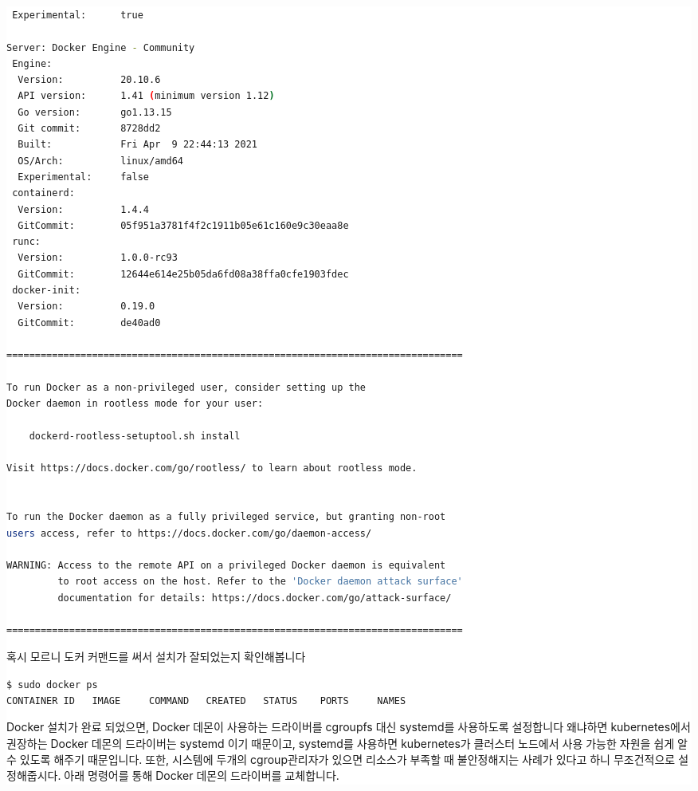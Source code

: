 ~~~sh
 Experimental:      true

Server: Docker Engine - Community
 Engine:
  Version:          20.10.6
  API version:      1.41 (minimum version 1.12)
  Go version:       go1.13.15
  Git commit:       8728dd2
  Built:            Fri Apr  9 22:44:13 2021
  OS/Arch:          linux/amd64
  Experimental:     false
 containerd:
  Version:          1.4.4
  GitCommit:        05f951a3781f4f2c1911b05e61c160e9c30eaa8e
 runc:
  Version:          1.0.0-rc93
  GitCommit:        12644e614e25b05da6fd08a38ffa0cfe1903fdec
 docker-init:
  Version:          0.19.0
  GitCommit:        de40ad0

================================================================================

To run Docker as a non-privileged user, consider setting up the
Docker daemon in rootless mode for your user:

    dockerd-rootless-setuptool.sh install

Visit https://docs.docker.com/go/rootless/ to learn about rootless mode.


To run the Docker daemon as a fully privileged service, but granting non-root
users access, refer to https://docs.docker.com/go/daemon-access/

WARNING: Access to the remote API on a privileged Docker daemon is equivalent
         to root access on the host. Refer to the 'Docker daemon attack surface'
         documentation for details: https://docs.docker.com/go/attack-surface/

================================================================================
~~~

혹시 모르니 도커 커맨드를 써서 설치가 잘되었는지 확인해봅니다
~~~sh
$ sudo docker ps
CONTAINER ID   IMAGE     COMMAND   CREATED   STATUS    PORTS     NAMES
~~~

Docker 설치가 완료 되었으면, Docker 데몬이 사용하는 드라이버를 cgroupfs 대신 systemd를 사용하도록 설정합니다
왜냐하면 kubernetes에서 권장하는 Docker 데몬의 드라이버는 systemd 이기 때문이고, systemd를 사용하면 kubernetes가 클러스터 노드에서 사용 가능한 자원을 쉽게 알 수 있도록 해주기 때문입니다.
또한, 시스템에 두개의 cgroup관리자가 있으면 리소스가 부족할 때 불안정해지는 사례가 있다고 하니 무조건적으로 설정해줍시다.
아래 명령어를 통해 Docker 데몬의 드라이버를 교체합니다.
